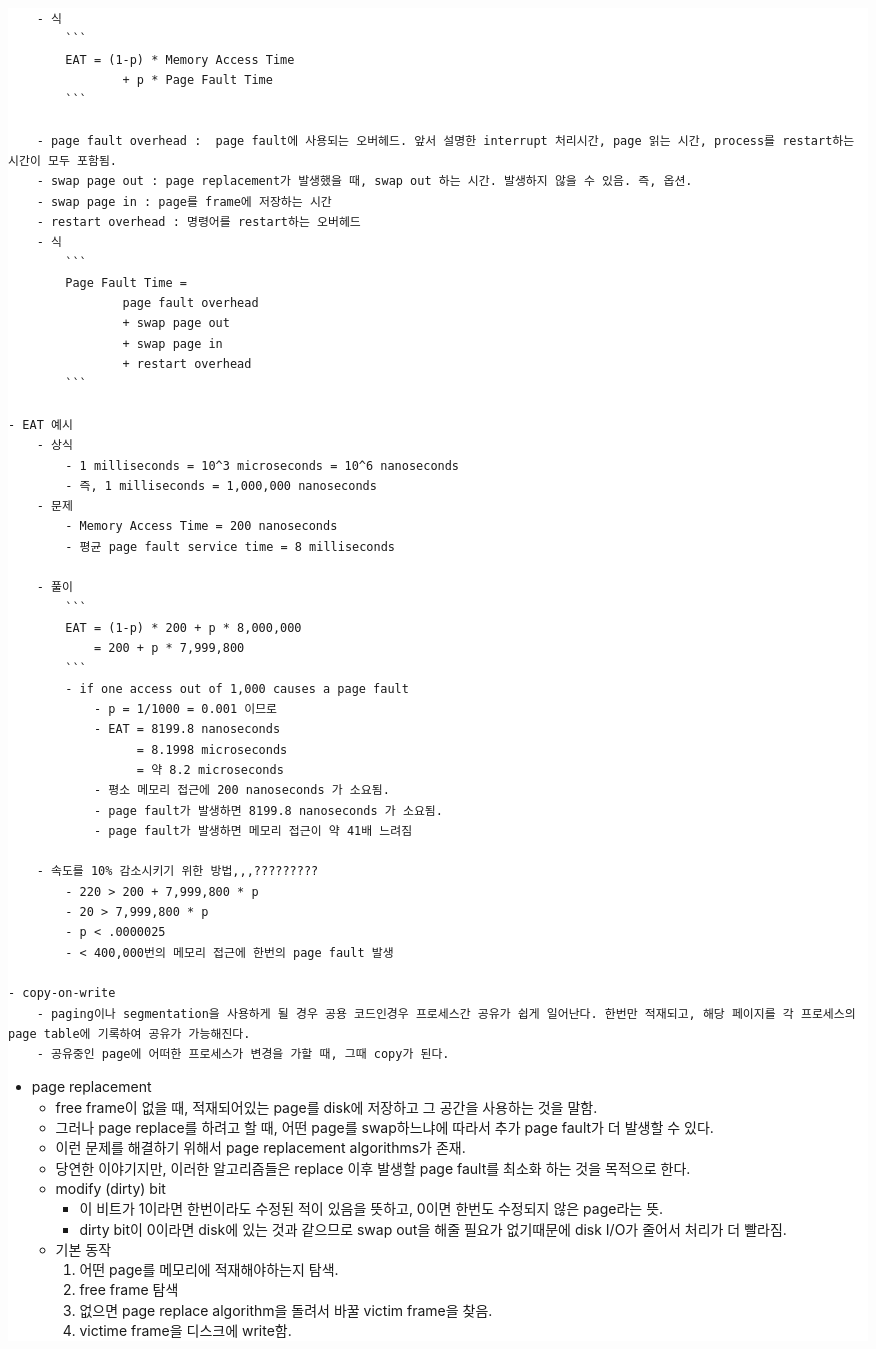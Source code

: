         - 식
            ```
            EAT = (1-p) * Memory Access Time
                    + p * Page Fault Time
            ```

        - page fault overhead :  page fault에 사용되는 오버헤드. 앞서 설명한 interrupt 처리시간, page 읽는 시간, process를 restart하는 시간이 모두 포함됨.
        - swap page out : page replacement가 발생했을 때, swap out 하는 시간. 발생하지 않을 수 있음. 즉, 옵션.
        - swap page in : page를 frame에 저장하는 시간
        - restart overhead : 명령어를 restart하는 오버헤드
        - 식
            ```
            Page Fault Time = 
                    page fault overhead
                    + swap page out
                    + swap page in
                    + restart overhead
            ```
    
    - EAT 예시
        - 상식
            - 1 milliseconds = 10^3 microseconds = 10^6 nanoseconds
            - 즉, 1 milliseconds = 1,000,000 nanoseconds
        - 문제
            - Memory Access Time = 200 nanoseconds
            - 평균 page fault service time = 8 milliseconds
        
        - 풀이
            ```
            EAT = (1-p) * 200 + p * 8,000,000
                = 200 + p * 7,999,800
            ```
            - if one access out of 1,000 causes a page fault
                - p = 1/1000 = 0.001 이므로
                - EAT = 8199.8 nanoseconds
                      = 8.1998 microseconds
                      = 약 8.2 microseconds
                - 평소 메모리 접근에 200 nanoseconds 가 소요됨.
                - page fault가 발생하면 8199.8 nanoseconds 가 소요됨.
                - page fault가 발생하면 메모리 접근이 약 41배 느려짐
        
        - 속도를 10% 감소시키기 위한 방법,,,?????????
            - 220 > 200 + 7,999,800 * p
            - 20 > 7,999,800 * p
            - p < .0000025
            - < 400,000번의 메모리 접근에 한번의 page fault 발생

    - copy-on-write
        - paging이나 segmentation을 사용하게 될 경우 공용 코드인경우 프로세스간 공유가 쉽게 일어난다. 한번만 적재되고, 해당 페이지를 각 프로세스의 page table에 기록하여 공유가 가능해진다.
        - 공유중인 page에 어떠한 프로세스가 변경을 가할 때, 그때 copy가 된다.

- page replacement
    - free frame이 없을 때, 적재되어있는 page를 disk에 저장하고 그 공간을 사용하는 것을 말함.
    - 그러나 page replace를 하려고 할 때, 어떤 page를 swap하느냐에 따라서 추가 page fault가 더 발생할 수 있다.
    - 이런 문제를 해결하기 위해서 page replacement algorithms가 존재.
    - 당연한 이야기지만, 이러한 알고리즘들은 replace 이후 발생할 page fault를 최소화 하는 것을 목적으로 한다.
    - modify (dirty) bit
        - 이 비트가 1이라면 한번이라도 수정된 적이 있음을 뜻하고, 0이면 한번도 수정되지 않은 page라는 뜻.
        - dirty bit이 0이라면 disk에 있는 것과 같으므로 swap out을 해줄 필요가 없기때문에 disk I/O가 줄어서 처리가 더 빨라짐.
    - 기본 동작
        1. 어떤 page를 메모리에 적재해야하는지 탐색.
        2. free frame 탐색
        3. 없으면 page replace algorithm을 돌려서 바꿀 victim frame을 찾음.
        4. victime frame을 디스크에 write함.